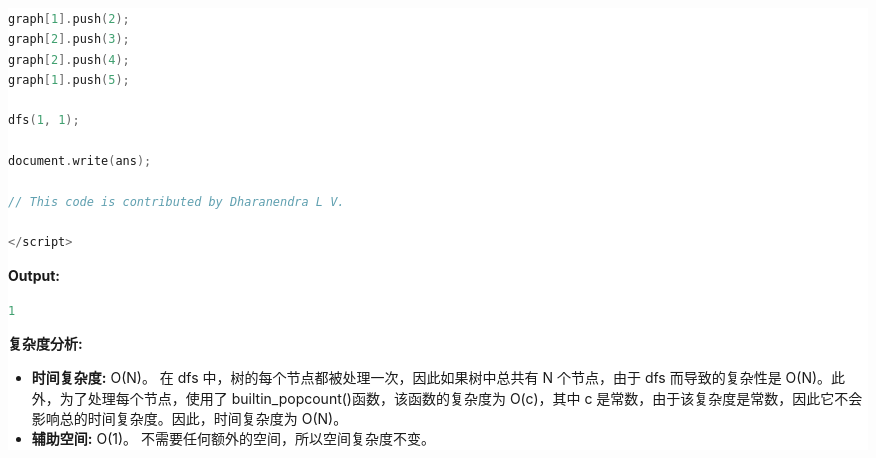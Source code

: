 ```cpp
graph[1].push(2);
graph[2].push(3);
graph[2].push(4);
graph[1].push(5);

dfs(1, 1);

document.write(ans);

// This code is contributed by Dharanendra L V.

</script>
```

**Output:** 

```cpp
1
```

**复杂度分析:**

*   **时间复杂度:** O(N)。
    在 dfs 中，树的每个节点都被处理一次，因此如果树中总共有 N 个节点，由于 dfs 而导致的复杂性是 O(N)。此外，为了处理每个节点，使用了 builtin_popcount()函数，该函数的复杂度为 O(c)，其中 c 是常数，由于该复杂度是常数，因此它不会影响总的时间复杂度。因此，时间复杂度为 O(N)。
*   **辅助空间:** O(1)。
    不需要任何额外的空间，所以空间复杂度不变。